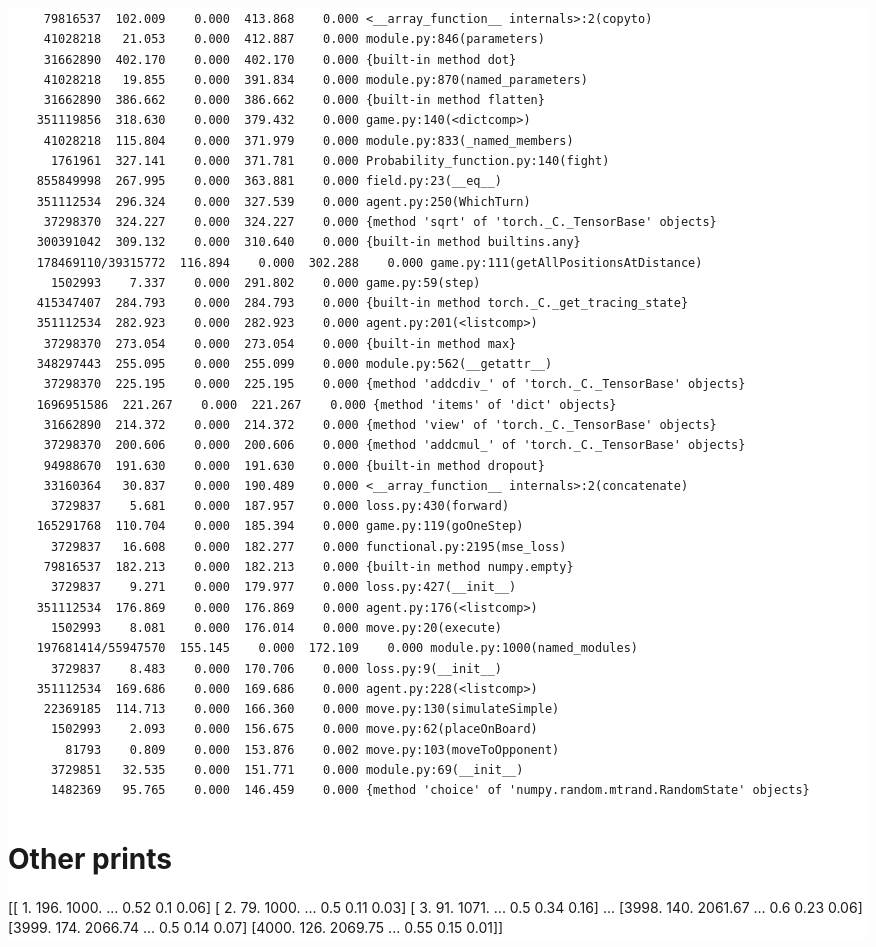          79816537  102.009    0.000  413.868    0.000 <__array_function__ internals>:2(copyto)
         41028218   21.053    0.000  412.887    0.000 module.py:846(parameters)
         31662890  402.170    0.000  402.170    0.000 {built-in method dot}
         41028218   19.855    0.000  391.834    0.000 module.py:870(named_parameters)
         31662890  386.662    0.000  386.662    0.000 {built-in method flatten}
        351119856  318.630    0.000  379.432    0.000 game.py:140(<dictcomp>)
         41028218  115.804    0.000  371.979    0.000 module.py:833(_named_members)
          1761961  327.141    0.000  371.781    0.000 Probability_function.py:140(fight)
        855849998  267.995    0.000  363.881    0.000 field.py:23(__eq__)
        351112534  296.324    0.000  327.539    0.000 agent.py:250(WhichTurn)
         37298370  324.227    0.000  324.227    0.000 {method 'sqrt' of 'torch._C._TensorBase' objects}
        300391042  309.132    0.000  310.640    0.000 {built-in method builtins.any}
        178469110/39315772  116.894    0.000  302.288    0.000 game.py:111(getAllPositionsAtDistance)
          1502993    7.337    0.000  291.802    0.000 game.py:59(step)
        415347407  284.793    0.000  284.793    0.000 {built-in method torch._C._get_tracing_state}
        351112534  282.923    0.000  282.923    0.000 agent.py:201(<listcomp>)
         37298370  273.054    0.000  273.054    0.000 {built-in method max}
        348297443  255.095    0.000  255.099    0.000 module.py:562(__getattr__)
         37298370  225.195    0.000  225.195    0.000 {method 'addcdiv_' of 'torch._C._TensorBase' objects}
        1696951586  221.267    0.000  221.267    0.000 {method 'items' of 'dict' objects}
         31662890  214.372    0.000  214.372    0.000 {method 'view' of 'torch._C._TensorBase' objects}
         37298370  200.606    0.000  200.606    0.000 {method 'addcmul_' of 'torch._C._TensorBase' objects}
         94988670  191.630    0.000  191.630    0.000 {built-in method dropout}
         33160364   30.837    0.000  190.489    0.000 <__array_function__ internals>:2(concatenate)
          3729837    5.681    0.000  187.957    0.000 loss.py:430(forward)
        165291768  110.704    0.000  185.394    0.000 game.py:119(goOneStep)
          3729837   16.608    0.000  182.277    0.000 functional.py:2195(mse_loss)
         79816537  182.213    0.000  182.213    0.000 {built-in method numpy.empty}
          3729837    9.271    0.000  179.977    0.000 loss.py:427(__init__)
        351112534  176.869    0.000  176.869    0.000 agent.py:176(<listcomp>)
          1502993    8.081    0.000  176.014    0.000 move.py:20(execute)
        197681414/55947570  155.145    0.000  172.109    0.000 module.py:1000(named_modules)
          3729837    8.483    0.000  170.706    0.000 loss.py:9(__init__)
        351112534  169.686    0.000  169.686    0.000 agent.py:228(<listcomp>)
         22369185  114.713    0.000  166.360    0.000 move.py:130(simulateSimple)
          1502993    2.093    0.000  156.675    0.000 move.py:62(placeOnBoard)
            81793    0.809    0.000  153.876    0.002 move.py:103(moveToOpponent)
          3729851   32.535    0.000  151.771    0.000 module.py:69(__init__)
          1482369   95.765    0.000  146.459    0.000 {method 'choice' of 'numpy.random.mtrand.RandomState' objects}


# Other prints

[[   1.    196.   1000.   ...    0.52    0.1     0.06]
 [   2.     79.   1000.   ...    0.5     0.11    0.03]
 [   3.     91.   1071.   ...    0.5     0.34    0.16]
 ...
 [3998.    140.   2061.67 ...    0.6     0.23    0.06]
 [3999.    174.   2066.74 ...    0.5     0.14    0.07]
 [4000.    126.   2069.75 ...    0.55    0.15    0.01]]
